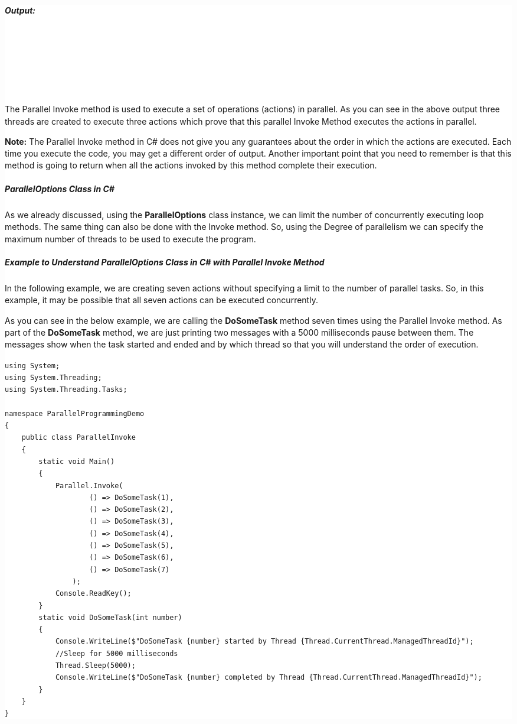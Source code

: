 ###### **Output:**

![Parallel Invoke Method in C#](data:image/svg+xml,%3Csvg%20xmlns=%22http://www.w3.org/2000/svg%22%20width=%22244%22%20height=%2295%22%3E%3C/svg%3E "Parallel Invoke Method in C#")

The Parallel Invoke method is used to execute a set of operations (actions) in parallel. As you can see in the above output three threads are created to execute three actions which prove that this parallel Invoke Method executes the actions in parallel.

**Note:** The Parallel Invoke method in C# does not give you any guarantees about the order in which the actions are executed. Each time you execute the code, you may get a different order of output. Another important point that you need to remember is that this method is going to return when all the actions invoked by this method complete their execution. 

##### **ParallelOptions Class in C#**

As we already discussed, using the **ParallelOptions** class instance, we can limit the number of concurrently executing loop methods. The same thing can also be done with the Invoke method. So, using the Degree of parallelism we can specify the maximum number of threads to be used to execute the program.

##### **Example to Understand** **ParallelOptions Class in C# with Parallel Invoke Method**

In the following example, we are creating seven actions without specifying a limit to the number of parallel tasks. So, in this example, it may be possible that all seven actions can be executed concurrently.

As you can see in the below example, we are calling the **DoSomeTask** method seven times using the Parallel Invoke method. As part of the **DoSomeTask** method, we are just printing two messages with a 5000 milliseconds pause between them. The messages show when the task started and ended and by which thread so that you will understand the order of execution.

```
using System;
using System.Threading;
using System.Threading.Tasks;

namespace ParallelProgrammingDemo
{
    public class ParallelInvoke
    {
        static void Main()
        {
            Parallel.Invoke(
                    () => DoSomeTask(1),
                    () => DoSomeTask(2),
                    () => DoSomeTask(3),
                    () => DoSomeTask(4),
                    () => DoSomeTask(5),
                    () => DoSomeTask(6),
                    () => DoSomeTask(7)
                );
            Console.ReadKey();
        }
        static void DoSomeTask(int number)
        {
            Console.WriteLine($"DoSomeTask {number} started by Thread {Thread.CurrentThread.ManagedThreadId}");
            //Sleep for 5000 milliseconds
            Thread.Sleep(5000);
            Console.WriteLine($"DoSomeTask {number} completed by Thread {Thread.CurrentThread.ManagedThreadId}");
        }
    }
}
```
